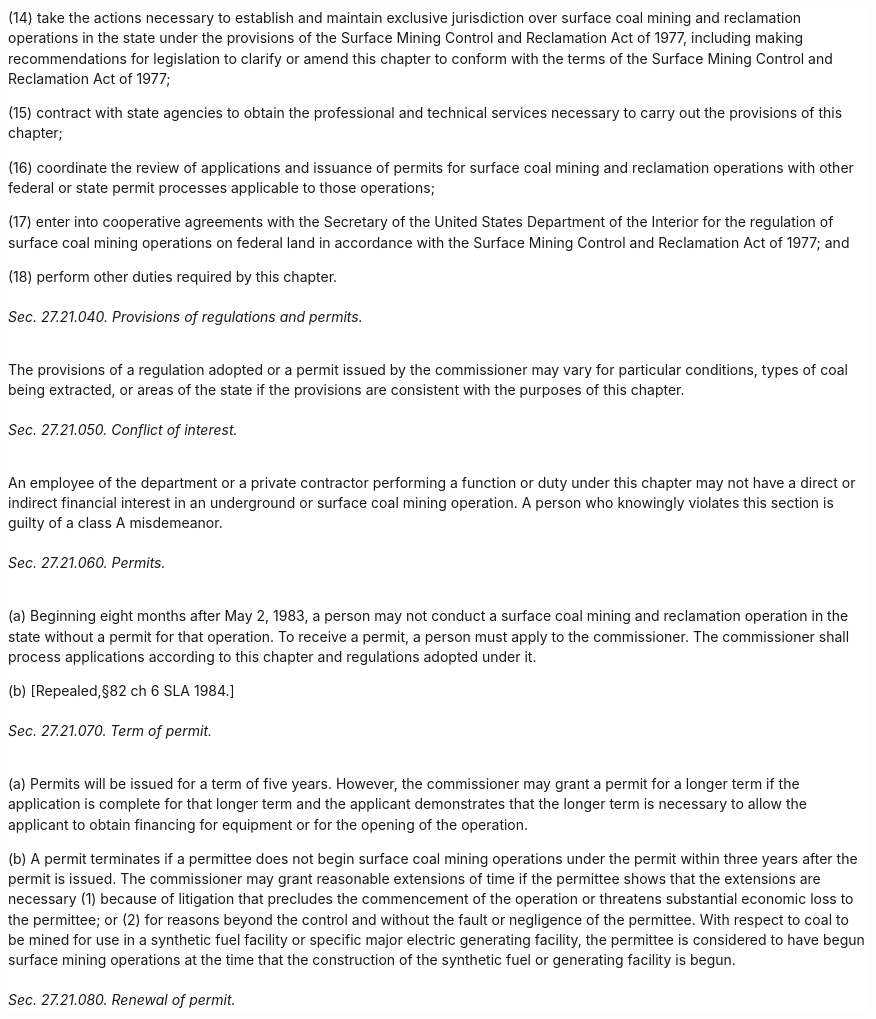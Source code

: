 (14) take the actions necessary to establish and maintain exclusive jurisdiction over surface coal mining and reclamation operations in the state under the provisions of the Surface Mining Control and Reclamation Act of 1977, including making recommendations for legislation to clarify or amend this chapter to conform with the terms of the Surface Mining Control and Reclamation Act of 1977;

(15) contract with state agencies to obtain the professional and technical services necessary to carry out the provisions of this chapter;

(16) coordinate the review of applications and issuance of permits for surface coal mining and reclamation operations with other federal or state permit processes applicable to those operations;

(17) enter into cooperative agreements with the Secretary of the United States Department of the Interior for the regulation of surface coal mining operations on federal land in accordance with the Surface Mining Control and Reclamation Act of 1977; and

(18) perform other duties required by this chapter.

###### Sec. 27.21.040.   Provisions of regulations and permits.

The provisions of a regulation adopted or a permit issued by the commissioner may vary for particular conditions, types of coal being extracted, or areas of the state if the provisions are consistent with the purposes of this chapter.

###### Sec. 27.21.050.   Conflict of interest.

An employee of the department or a private contractor performing a function or duty under this chapter may not have a direct or indirect financial interest in an underground or surface coal mining operation.  A person who knowingly violates this section is guilty of a class A misdemeanor.

###### Sec. 27.21.060.   Permits.

(a) Beginning eight months after May 2, 1983, a person may not conduct a surface coal mining and reclamation operation in the state without a permit for that operation. To receive a permit, a person must apply to the commissioner.  The commissioner shall process applications according to this chapter and regulations adopted under it.

(b)  [Repealed,§82 ch 6 SLA 1984.]

###### Sec. 27.21.070.   Term of permit.

(a) Permits will be issued for a term of five years.  However, the commissioner may grant a permit for a longer term if the application is complete for that longer term and the applicant demonstrates that the longer term is necessary to allow the applicant to obtain financing for equipment or for the opening of the operation.

(b) A permit terminates if a permittee does not begin surface coal mining operations under the permit within three years after the permit is issued.  The commissioner may grant reasonable extensions of time if the permittee shows that the extensions are necessary (1) because of litigation that precludes the commencement of the operation or threatens substantial economic loss to the permittee; or (2) for reasons beyond the control and without the fault or negligence of the permittee. With respect to coal to be mined for use in a synthetic fuel facility or specific major electric generating facility, the permittee is considered to have begun surface mining operations at the time that the construction of the synthetic fuel or generating facility is begun.

###### Sec. 27.21.080.   Renewal of permit.
